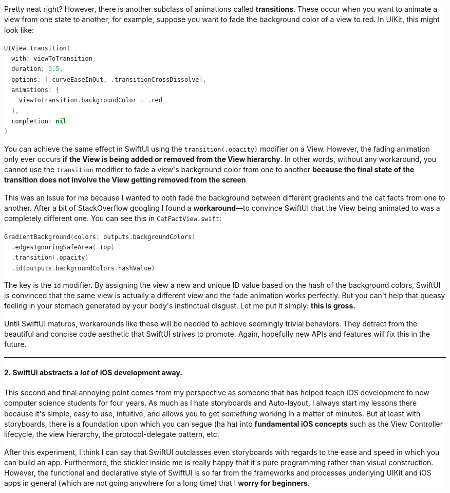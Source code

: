 Pretty neat right? However, there is another subclass of animations called **transitions**. These occur when you want to animate a view from one state to another; for example, suppose you want to fade the background color of a view to red. In UIKit, this might look like:

```swift
UIView.transition(
  with: viewToTransition,
  duration: 0.5,
  options: [.curveEaseInOut, .transitionCrossDissolve],
  animations: {
    viewToTransition.backgroundColor = .red
  },
  completion: nil
)
```

You can achieve the same effect in SwiftUI using the `transition(.opacity)` modifier on a View. However, the fading animation only ever occurs **if the View is being added or removed from the View hierarchy**. In other words, without any workaround, you cannot use the `transition` modifier to fade a view's background color from one to another **because the final state of the transition does not involve the View getting removed from the screen**.

This was an issue for me because I wanted to both fade the background between different gradients and the cat facts from one to another. After a bit of StackOverflow googling I found a **workaround**—to convince SwiftUI that the View being animated to was a completely different one. You can see this in `CatFactView.swift`:

```swift
GradientBackground(colors: outputs.backgroundColors)
  .edgesIgnoringSafeArea(.top)
  .transition(.opacity)
  .id(outputs.backgroundColors.hashValue)
```

The key is the `id` modifier. By assigning the view a new and unique ID value based on the hash of the background colors, SwiftUI is convinced that the same view is actually a different view and the fade animation works perfectly. But you can't help that queasy feeling in your stomach generated by your body's instinctual disgust. Let me put it simply: **this is gross.**

Until SwiftUI matures, workarounds like these will be needed to achieve seemingly trivial behaviors. They detract from the beautiful and concise code aesthetic that SwiftUI strives to promote. Again, hopefully new APIs and features will fix this in the future.

---

#### 2. SwiftUI abstracts a *lot* of iOS development away.

This second and final annoying point comes from my perspective as someone that has helped teach iOS development to new computer science students for four years. As much as I hate storyboards and Auto-layout, I always start my lessons there because it's simple, easy to use, intuitive, and allows you to get *something* working in a matter of minutes. But at least with storyboards, there is a foundation upon which you can segue (ha ha) into **fundamental iOS concepts** such as the View Controller lifecycle, the view hierarchy, the protocol-delegate pattern, etc.

After this experiment, I think I can say that SwiftUI outclasses even storyboards with regards to the ease and speed in which you can build an app. Furthermore, the stickler inside me is really happy that it's pure programming rather than visual construction. However, the functional and declarative style of SwiftUI is so far from the frameworks and processes underlying UIKit and iOS apps in general (which are not going anywhere for a long time) that I **worry for beginners**.
